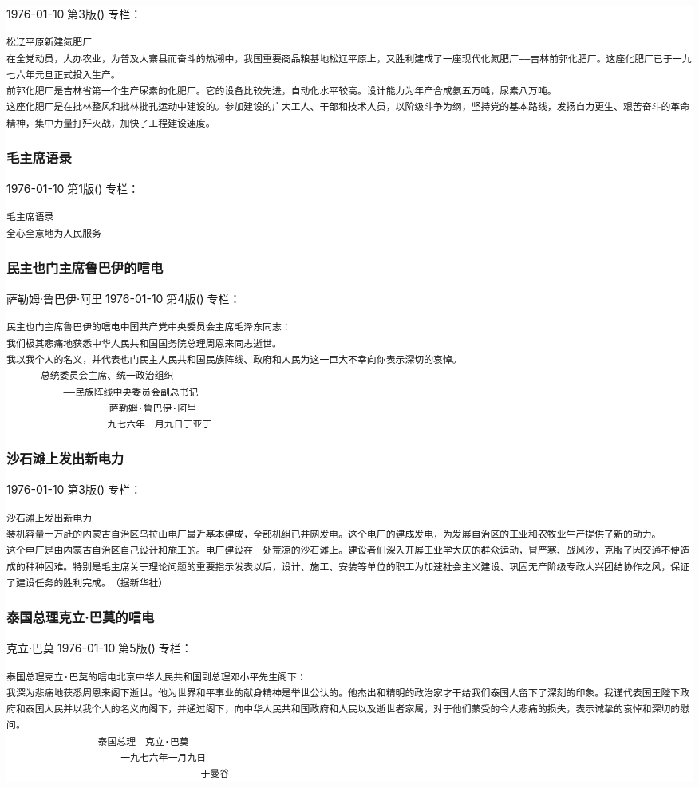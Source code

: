 1976-01-10
第3版()
专栏：

    松辽平原新建氮肥厂
    在全党动员，大办农业，为普及大寨县而奋斗的热潮中，我国重要商品粮基地松辽平原上，又胜利建成了一座现代化氮肥厂——吉林前郭化肥厂。这座化肥厂已于一九七六年元旦正式投入生产。
    前郭化肥厂是吉林省第一个生产尿素的化肥厂。它的设备比较先进，自动化水平较高。设计能力为年产合成氨五万吨，尿素八万吨。
    这座化肥厂是在批林整风和批林批孔运动中建设的。参加建设的广大工人、干部和技术人员，以阶级斗争为纲，坚持党的基本路线，发扬自力更生、艰苦奋斗的革命精神，集中力量打歼灭战，加快了工程建设速度。


### 毛主席语录

1976-01-10
第1版()
专栏：

    毛主席语录
    全心全意地为人民服务


### 民主也门主席鲁巴伊的唁电
萨勒姆·鲁巴伊·阿里
1976-01-10
第4版()
专栏：

    民主也门主席鲁巴伊的唁电中国共产党中央委员会主席毛泽东同志：
    我们极其悲痛地获悉中华人民共和国国务院总理周恩来同志逝世。
    我以我个人的名义，并代表也门民主人民共和国民族阵线、政府和人民为这一巨大不幸向你表示深切的哀悼。
          总统委员会主席、统一政治组织
              ——民族阵线中央委员会副总书记
                      萨勒姆·鲁巴伊·阿里
                    一九七六年一月九日于亚丁


### 沙石滩上发出新电力

1976-01-10
第3版()
专栏：

    沙石滩上发出新电力
    装机容量十万瓩的内蒙古自治区乌拉山电厂最近基本建成，全部机组已并网发电。这个电厂的建成发电，为发展自治区的工业和农牧业生产提供了新的动力。
    这个电厂是由内蒙古自治区自己设计和施工的。电厂建设在一处荒凉的沙石滩上。建设者们深入开展工业学大庆的群众运动，冒严寒、战风沙，克服了因交通不便造成的种种困难。特别是毛主席关于理论问题的重要指示发表以后，设计、施工、安装等单位的职工为加速社会主义建设、巩固无产阶级专政大兴团结协作之风，保证了建设任务的胜利完成。　（据新华社）


### 泰国总理克立·巴莫的唁电
克立·巴莫
1976-01-10
第5版()
专栏：

    泰国总理克立·巴莫的唁电北京中华人民共和国副总理邓小平先生阁下：
    我深为悲痛地获悉周恩来阁下逝世。他为世界和平事业的献身精神是举世公认的。他杰出和精明的政治家才干给我们泰国人留下了深刻的印象。我谨代表国王陛下政府和泰国人民并以我个人的名义向阁下，并通过阁下，向中华人民共和国政府和人民以及逝世者家属，对于他们蒙受的令人悲痛的损失，表示诚挚的哀悼和深切的慰问。
                    泰国总理　克立·巴莫
                        一九七六年一月九日
                                      于曼谷
